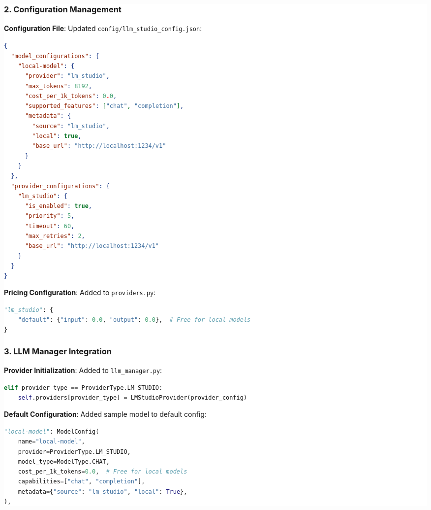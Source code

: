 ### 2. Configuration Management

**Configuration File**: Updated `config/llm_studio_config.json`:
```json
{
  "model_configurations": {
    "local-model": {
      "provider": "lm_studio",
      "max_tokens": 8192,
      "cost_per_1k_tokens": 0.0,
      "supported_features": ["chat", "completion"],
      "metadata": {
        "source": "lm_studio",
        "local": true,
        "base_url": "http://localhost:1234/v1"
      }
    }
  },
  "provider_configurations": {
    "lm_studio": {
      "is_enabled": true,
      "priority": 5,
      "timeout": 60,
      "max_retries": 2,
      "base_url": "http://localhost:1234/v1"
    }
  }
}
```

**Pricing Configuration**: Added to `providers.py`:
```python
"lm_studio": {
    "default": {"input": 0.0, "output": 0.0},  # Free for local models
}
```

### 3. LLM Manager Integration

**Provider Initialization**: Added to `llm_manager.py`:
```python
elif provider_type == ProviderType.LM_STUDIO:
    self.providers[provider_type] = LMStudioProvider(provider_config)
```

**Default Configuration**: Added sample model to default config:
```python
"local-model": ModelConfig(
    name="local-model",
    provider=ProviderType.LM_STUDIO,
    model_type=ModelType.CHAT,
    cost_per_1k_tokens=0.0,  # Free for local models
    capabilities=["chat", "completion"],
    metadata={"source": "lm_studio", "local": True},
),
```
